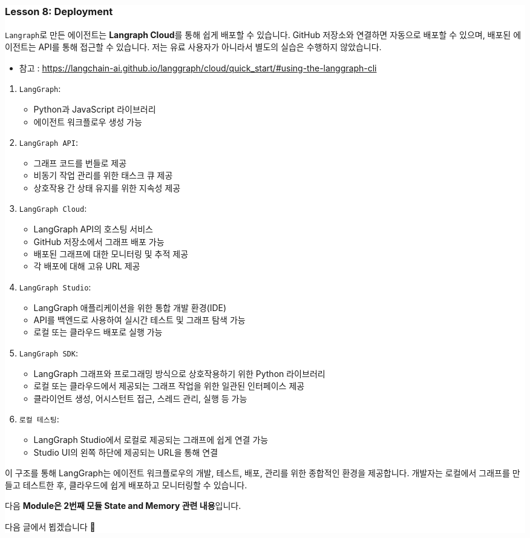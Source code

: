 
### **Lesson 8: Deployment**

`Langraph`로 만든 에이전트는 **Langraph Cloud**를 통해 쉽게 배포할 수 있습니다. GitHub 저장소와 연결하면 자동으로 배포할 수 있으며, 배포된 에이전트는 API를 통해 접근할 수 있습니다. 저는 유료 사용자가 아니라서 별도의 실습은 수행하지 않았습니다.

* 참고 : <https://langchain-ai.github.io/langgraph/cloud/quick_start/#using-the-langgraph-cli>

1. `LangGraph`:
   
   * Python과 JavaScript 라이브러리
   * 에이전트 워크플로우 생성 가능
2. `LangGraph API`:
   
   * 그래프 코드를 번들로 제공
   * 비동기 작업 관리를 위한 태스크 큐 제공
   * 상호작용 간 상태 유지를 위한 지속성 제공
3. `LangGraph Cloud`:
   
   * LangGraph API의 호스팅 서비스
   * GitHub 저장소에서 그래프 배포 가능
   * 배포된 그래프에 대한 모니터링 및 추적 제공
   * 각 배포에 대해 고유 URL 제공
4. `LangGraph Studio`:
   
   * LangGraph 애플리케이션을 위한 통합 개발 환경(IDE)
   * API를 백엔드로 사용하여 실시간 테스트 및 그래프 탐색 가능
   * 로컬 또는 클라우드 배포로 실행 가능
5. `LangGraph SDK`:
   
   * LangGraph 그래프와 프로그래밍 방식으로 상호작용하기 위한 Python 라이브러리
   * 로컬 또는 클라우드에서 제공되는 그래프 작업을 위한 일관된 인터페이스 제공
   * 클라이언트 생성, 어시스턴트 접근, 스레드 관리, 실행 등 가능
6. `로컬 테스팅`:
   
   * LangGraph Studio에서 로컬로 제공되는 그래프에 쉽게 연결 가능
   * Studio UI의 왼쪽 하단에 제공되는 URL을 통해 연결

이 구조를 통해 LangGraph는 에이전트 워크플로우의 개발, 테스트, 배포, 관리를 위한 종합적인 환경을 제공합니다. 개발자는 로컬에서 그래프를 만들고 테스트한 후, 클라우드에 쉽게 배포하고 모니터링할 수 있습니다.

다음 **Module은 2번째 모듈 State and Memory 관련 내용**입니다.

다음 글에서 뵙겠습니다 🤗

